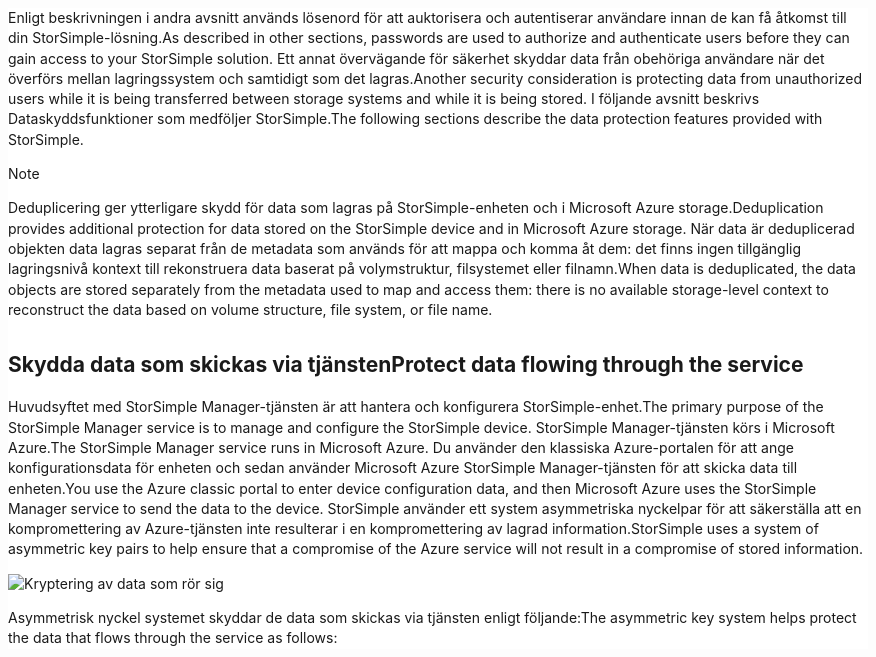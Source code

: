 <span data-ttu-id="ee01a-210">Enligt beskrivningen i andra avsnitt används lösenord för att auktorisera och autentiserar användare innan de kan få åtkomst till din StorSimple-lösning.</span><span class="sxs-lookup"><span data-stu-id="ee01a-210">As described in other sections, passwords are used to authorize and authenticate users before they can gain access to your StorSimple solution.</span></span> <span data-ttu-id="ee01a-211">Ett annat övervägande för säkerhet skyddar data från obehöriga användare när det överförs mellan lagringssystem och samtidigt som det lagras.</span><span class="sxs-lookup"><span data-stu-id="ee01a-211">Another security consideration is protecting data from unauthorized users while it is being transferred between storage systems and while it is being stored.</span></span> <span data-ttu-id="ee01a-212">I följande avsnitt beskrivs Dataskyddsfunktioner som medföljer StorSimple.</span><span class="sxs-lookup"><span data-stu-id="ee01a-212">The following sections describe the data protection features provided with StorSimple.</span></span>

> [!NOTE]
> <span data-ttu-id="ee01a-213">Deduplicering ger ytterligare skydd för data som lagras på StorSimple-enheten och i Microsoft Azure storage.</span><span class="sxs-lookup"><span data-stu-id="ee01a-213">Deduplication provides additional protection for data stored on the StorSimple device and in Microsoft Azure storage.</span></span> <span data-ttu-id="ee01a-214">När data är deduplicerad objekten data lagras separat från de metadata som används för att mappa och komma åt dem: det finns ingen tillgänglig lagringsnivå kontext till rekonstruera data baserat på volymstruktur, filsystemet eller filnamn.</span><span class="sxs-lookup"><span data-stu-id="ee01a-214">When data is deduplicated, the data objects are stored separately from the metadata used to map and access them: there is no available storage-level context to reconstruct the data based on volume structure, file system, or file name.</span></span>
> 
> 

## <a name="protect-data-flowing-through-the-service"></a><span data-ttu-id="ee01a-215">Skydda data som skickas via tjänsten</span><span class="sxs-lookup"><span data-stu-id="ee01a-215">Protect data flowing through the service</span></span>
<span data-ttu-id="ee01a-216">Huvudsyftet med StorSimple Manager-tjänsten är att hantera och konfigurera StorSimple-enhet.</span><span class="sxs-lookup"><span data-stu-id="ee01a-216">The primary purpose of the StorSimple Manager service is to manage and configure the StorSimple device.</span></span> <span data-ttu-id="ee01a-217">StorSimple Manager-tjänsten körs i Microsoft Azure.</span><span class="sxs-lookup"><span data-stu-id="ee01a-217">The StorSimple Manager service runs in Microsoft Azure.</span></span> <span data-ttu-id="ee01a-218">Du använder den klassiska Azure-portalen för att ange konfigurationsdata för enheten och sedan använder Microsoft Azure StorSimple Manager-tjänsten för att skicka data till enheten.</span><span class="sxs-lookup"><span data-stu-id="ee01a-218">You use the Azure classic portal to enter device configuration data, and then Microsoft Azure uses the StorSimple Manager service to send the data to the device.</span></span> <span data-ttu-id="ee01a-219">StorSimple använder ett system asymmetriska nyckelpar för att säkerställa att en kompromettering av Azure-tjänsten inte resulterar i en kompromettering av lagrad information.</span><span class="sxs-lookup"><span data-stu-id="ee01a-219">StorSimple uses a system of asymmetric key pairs to help ensure that a compromise of the Azure service will not result in a compromise of stored information.</span></span> 

![Kryptering av data som rör sig](./media/storsimple-security/DataEncryption.png)

<span data-ttu-id="ee01a-221">Asymmetrisk nyckel systemet skyddar de data som skickas via tjänsten enligt följande:</span><span class="sxs-lookup"><span data-stu-id="ee01a-221">The asymmetric key system helps protect the data that flows through the service as follows:</span></span>
